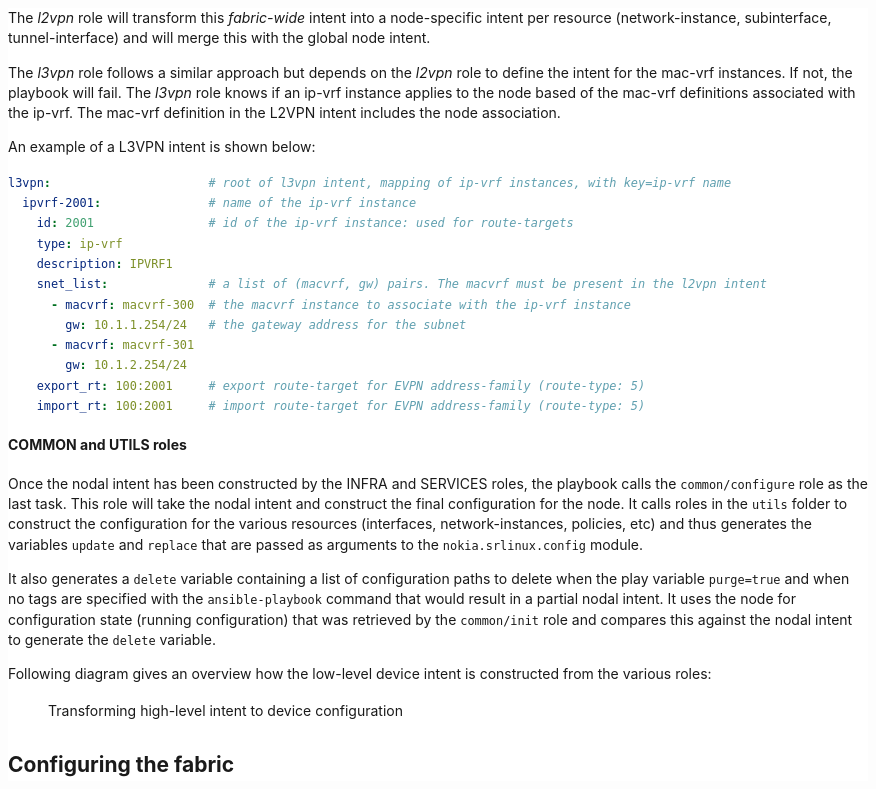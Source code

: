 The _l2vpn_ role will transform this _fabric-wide_ intent into a node-specific intent per resource (network-instance, subinterface, tunnel-interface) and will merge this with the global node intent.

The _l3vpn_ role follows a similar approach but depends on the _l2vpn_ role to define the intent for the mac-vrf instances. If not, the playbook will fail. The _l3vpn_ role knows if an ip-vrf instance applies to the node based of the mac-vrf definitions associated with the ip-vrf. The mac-vrf definition in the L2VPN intent includes the node association.

An example of a L3VPN intent is shown below:

```yaml title="roles/services/l3vpn/vars/test/l3vpn.yml"
l3vpn:                      # root of l3vpn intent, mapping of ip-vrf instances, with key=ip-vrf name
  ipvrf-2001:               # name of the ip-vrf instance
    id: 2001                # id of the ip-vrf instance: used for route-targets
    type: ip-vrf
    description: IPVRF1
    snet_list:              # a list of (macvrf, gw) pairs. The macvrf must be present in the l2vpn intent  
      - macvrf: macvrf-300  # the macvrf instance to associate with the ip-vrf instance
        gw: 10.1.1.254/24   # the gateway address for the subnet
      - macvrf: macvrf-301
        gw: 10.1.2.254/24
    export_rt: 100:2001     # export route-target for EVPN address-family (route-type: 5)
    import_rt: 100:2001     # import route-target for EVPN address-family (route-type: 5)
```

#### COMMON and UTILS roles

Once the nodal intent has been constructed by the INFRA and SERVICES roles, the playbook calls the `common/configure` role as the last task. This role will take the nodal intent and construct the final configuration for the node. It calls roles in the `utils` folder to construct the configuration for the various resources (interfaces, network-instances, policies, etc) and thus generates the variables `update` and `replace` that are passed as arguments to the `nokia.srlinux.config` module.

It also generates a `delete` variable containing a list of configuration paths to delete when the play variable `purge=true` and when no tags are specified with the `ansible-playbook` command that would result in a partial nodal intent. It uses the node for configuration state (running configuration) that was retrieved by the `common/init` role and compares this against the nodal intent to generate the `delete` variable.

Following diagram gives an overview how the low-level device intent is constructed from the various roles:

<figure markdown>
  <div class="mxgraph" style="max-width:100%;border:1px solid transparent;margin:0 auto; display:block;" data-mxgraph='{"page":0,"zoom":2,"highlight":"#0000ff","nav":true,"check-visible-state":true,"resize":true,"url":"https://raw.githubusercontent.com/wdesmedt/ansible-srl-demo/main/img/ansible-srl-intent.drawio.svg"}'></div>
  <figcaption>Transforming high-level intent to device configuration</figcaption>
</figure>

## Configuring the fabric
